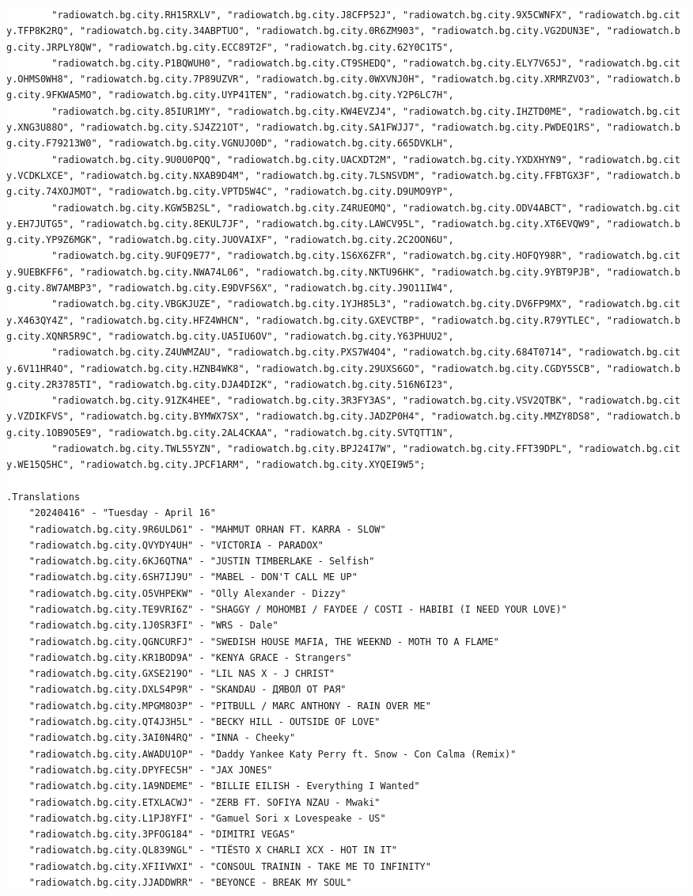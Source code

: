             "radiowatch.bg.city.RH15RXLV", "radiowatch.bg.city.J8CFP52J", "radiowatch.bg.city.9X5CWNFX", "radiowatch.bg.city.TFP8K2RQ", "radiowatch.bg.city.34ABPTUO", "radiowatch.bg.city.0R6ZM903", "radiowatch.bg.city.VG2DUN3E", "radiowatch.bg.city.JRPLY8QW", "radiowatch.bg.city.ECC89T2F", "radiowatch.bg.city.62Y0C1T5", 
            "radiowatch.bg.city.P1BQWUH0", "radiowatch.bg.city.CT9SHEDQ", "radiowatch.bg.city.ELY7V65J", "radiowatch.bg.city.OHMS0WH8", "radiowatch.bg.city.7P89UZVR", "radiowatch.bg.city.0WXVNJ0H", "radiowatch.bg.city.XRMRZVO3", "radiowatch.bg.city.9FKWA5MO", "radiowatch.bg.city.UYP41TEN", "radiowatch.bg.city.Y2P6LC7H", 
            "radiowatch.bg.city.85IUR1MY", "radiowatch.bg.city.KW4EVZJ4", "radiowatch.bg.city.IHZTD0ME", "radiowatch.bg.city.XNG3U88O", "radiowatch.bg.city.SJ4Z21OT", "radiowatch.bg.city.SA1FWJJ7", "radiowatch.bg.city.PWDEQ1RS", "radiowatch.bg.city.F79213W0", "radiowatch.bg.city.VGNUJO0D", "radiowatch.bg.city.665DVKLH", 
            "radiowatch.bg.city.9U0U0PQQ", "radiowatch.bg.city.UACXDT2M", "radiowatch.bg.city.YXDXHYN9", "radiowatch.bg.city.VCDKLXCE", "radiowatch.bg.city.NXAB9D4M", "radiowatch.bg.city.7LSNSVDM", "radiowatch.bg.city.FFBTGX3F", "radiowatch.bg.city.74XOJMOT", "radiowatch.bg.city.VPTD5W4C", "radiowatch.bg.city.D9UMO9YP", 
            "radiowatch.bg.city.KGW5B2SL", "radiowatch.bg.city.Z4RUEOMQ", "radiowatch.bg.city.ODV4ABCT", "radiowatch.bg.city.EH7JUTG5", "radiowatch.bg.city.8EKUL7JF", "radiowatch.bg.city.LAWCV95L", "radiowatch.bg.city.XT6EVQW9", "radiowatch.bg.city.YP9Z6MGK", "radiowatch.bg.city.JUOVAIXF", "radiowatch.bg.city.2C2OON6U", 
            "radiowatch.bg.city.9UFQ9E77", "radiowatch.bg.city.1S6X6ZFR", "radiowatch.bg.city.HOFQY98R", "radiowatch.bg.city.9UEBKFF6", "radiowatch.bg.city.NWA74L06", "radiowatch.bg.city.NKTU96HK", "radiowatch.bg.city.9YBT9PJB", "radiowatch.bg.city.8W7AMBP3", "radiowatch.bg.city.E9DVFS6X", "radiowatch.bg.city.J9O11IW4", 
            "radiowatch.bg.city.VBGKJUZE", "radiowatch.bg.city.1YJH85L3", "radiowatch.bg.city.DV6FP9MX", "radiowatch.bg.city.X463QY4Z", "radiowatch.bg.city.HFZ4WHCN", "radiowatch.bg.city.GXEVCTBP", "radiowatch.bg.city.R79YTLEC", "radiowatch.bg.city.XQNR5R9C", "radiowatch.bg.city.UA5IU6OV", "radiowatch.bg.city.Y63PHUU2", 
            "radiowatch.bg.city.Z4UWMZAU", "radiowatch.bg.city.PXS7W4O4", "radiowatch.bg.city.684T0714", "radiowatch.bg.city.6V11HR4O", "radiowatch.bg.city.HZNB4WK8", "radiowatch.bg.city.29UXS6GO", "radiowatch.bg.city.CGDY5SCB", "radiowatch.bg.city.2R3785TI", "radiowatch.bg.city.DJA4DI2K", "radiowatch.bg.city.516N6I23", 
            "radiowatch.bg.city.91ZK4HEE", "radiowatch.bg.city.3R3FY3AS", "radiowatch.bg.city.VSV2QTBK", "radiowatch.bg.city.VZDIKFVS", "radiowatch.bg.city.BYMWX7SX", "radiowatch.bg.city.JADZP0H4", "radiowatch.bg.city.MMZY8DS8", "radiowatch.bg.city.1OB9O5E9", "radiowatch.bg.city.2AL4CKAA", "radiowatch.bg.city.SVTQTT1N", 
            "radiowatch.bg.city.TWL55YZN", "radiowatch.bg.city.BPJ24I7W", "radiowatch.bg.city.FFT39DPL", "radiowatch.bg.city.WE15Q5HC", "radiowatch.bg.city.JPCF1ARM", "radiowatch.bg.city.XYQEI9W5";

    .Translations
        "20240416" - "Tuesday - April 16"
        "radiowatch.bg.city.9R6ULD61" - "MAHMUT ORHAN FT. KARRA - SLOW"
        "radiowatch.bg.city.QVYDY4UH" - "VICTORIA - PARADOX"
        "radiowatch.bg.city.6KJ6QTNA" - "JUSTIN TIMBERLAKE - Selfish"
        "radiowatch.bg.city.6SH7IJ9U" - "MABEL - DON'T CALL ME UP"
        "radiowatch.bg.city.O5VHPEKW" - "Olly Alexander - Dizzy"
        "radiowatch.bg.city.TE9VRI6Z" - "SHAGGY / MOHOMBI / FAYDEE / COSTI - HABIBI (I NEED YOUR LOVE)"
        "radiowatch.bg.city.1J0SR3FI" - "WRS - Dale"
        "radiowatch.bg.city.QGNCURFJ" - "SWEDISH HOUSE MAFIA, THE WEEKND - MOTH TO A FLAME"
        "radiowatch.bg.city.KR1BOD9A" - "KENYA GRACE - Strangers"
        "radiowatch.bg.city.GXSE219O" - "LIL NAS X - J CHRIST"
        "radiowatch.bg.city.DXLS4P9R" - "SKANDAU - ДЯВОЛ ОТ РАЯ"
        "radiowatch.bg.city.MPGM8O3P" - "PITBULL / MARC ANTHONY - RAIN OVER ME"
        "radiowatch.bg.city.QT4J3H5L" - "BECKY HILL - OUTSIDE OF LOVE"
        "radiowatch.bg.city.3AI0N4RQ" - "INNA - Cheeky"
        "radiowatch.bg.city.AWADU1OP" - "Daddy Yankee Katy Perry ft. Snow - Con Calma (Remix)"
        "radiowatch.bg.city.DPYFEC5H" - "JAX JONES"
        "radiowatch.bg.city.1A9NDEME" - "BILLIE EILISH - Everything I Wanted"
        "radiowatch.bg.city.ETXLACWJ" - "ZERB FT. SOFIYA NZAU - Mwaki"
        "radiowatch.bg.city.L1PJ8YFI" - "Gamuel Sori x Lovespeake - US"
        "radiowatch.bg.city.3PFOG184" - "DIMITRI VEGAS"
        "radiowatch.bg.city.QL839NGL" - "TIËSTO X CHARLI XCX - HOT IN IT"
        "radiowatch.bg.city.XFIIVWXI" - "CONSOUL TRAININ - TAKE ME TO INFINITY"
        "radiowatch.bg.city.JJADDWRR" - "BEYONCE - BREAK MY SOUL"
